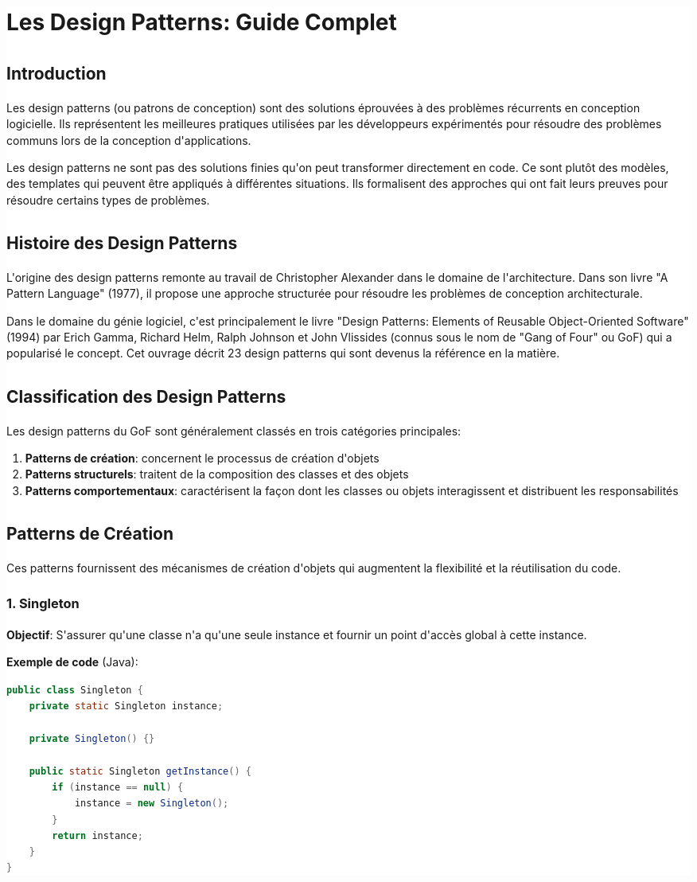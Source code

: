 # Les Design Patterns: Guide Complet

## Introduction

Les design patterns (ou patrons de conception) sont des solutions éprouvées à des problèmes récurrents en conception logicielle. Ils représentent les meilleures pratiques utilisées par les développeurs expérimentés pour résoudre des problèmes communs lors de la conception d'applications.

Les design patterns ne sont pas des solutions finies qu'on peut transformer directement en code. Ce sont plutôt des modèles, des templates qui peuvent être appliqués à différentes situations. Ils formalisent des approches qui ont fait leurs preuves pour résoudre certains types de problèmes.

## Histoire des Design Patterns

L'origine des design patterns remonte au travail de Christopher Alexander dans le domaine de l'architecture. Dans son livre "A Pattern Language" (1977), il propose une approche structurée pour résoudre les problèmes de conception architecturale.

Dans le domaine du génie logiciel, c'est principalement le livre "Design Patterns: Elements of Reusable Object-Oriented Software" (1994) par Erich Gamma, Richard Helm, Ralph Johnson et John Vlissides (connus sous le nom de "Gang of Four" ou GoF) qui a popularisé le concept. Cet ouvrage décrit 23 design patterns qui sont devenus la référence en la matière.

## Classification des Design Patterns

Les design patterns du GoF sont généralement classés en trois catégories principales:

1. **Patterns de création**: concernent le processus de création d'objets
2. **Patterns structurels**: traitent de la composition des classes et des objets
3. **Patterns comportementaux**: caractérisent la façon dont les classes ou objets interagissent et distribuent les responsabilités

## Patterns de Création

Ces patterns fournissent des mécanismes de création d'objets qui augmentent la flexibilité et la réutilisation du code.

### 1. Singleton

**Objectif**: S'assurer qu'une classe n'a qu'une seule instance et fournir un point d'accès global à cette instance.

**Exemple de code** (Java):
```java
public class Singleton {
    private static Singleton instance;
    
    private Singleton() {}
    
    public static Singleton getInstance() {
        if (instance == null) {
            instance = new Singleton();
        }
        return instance;
    }
}
```
